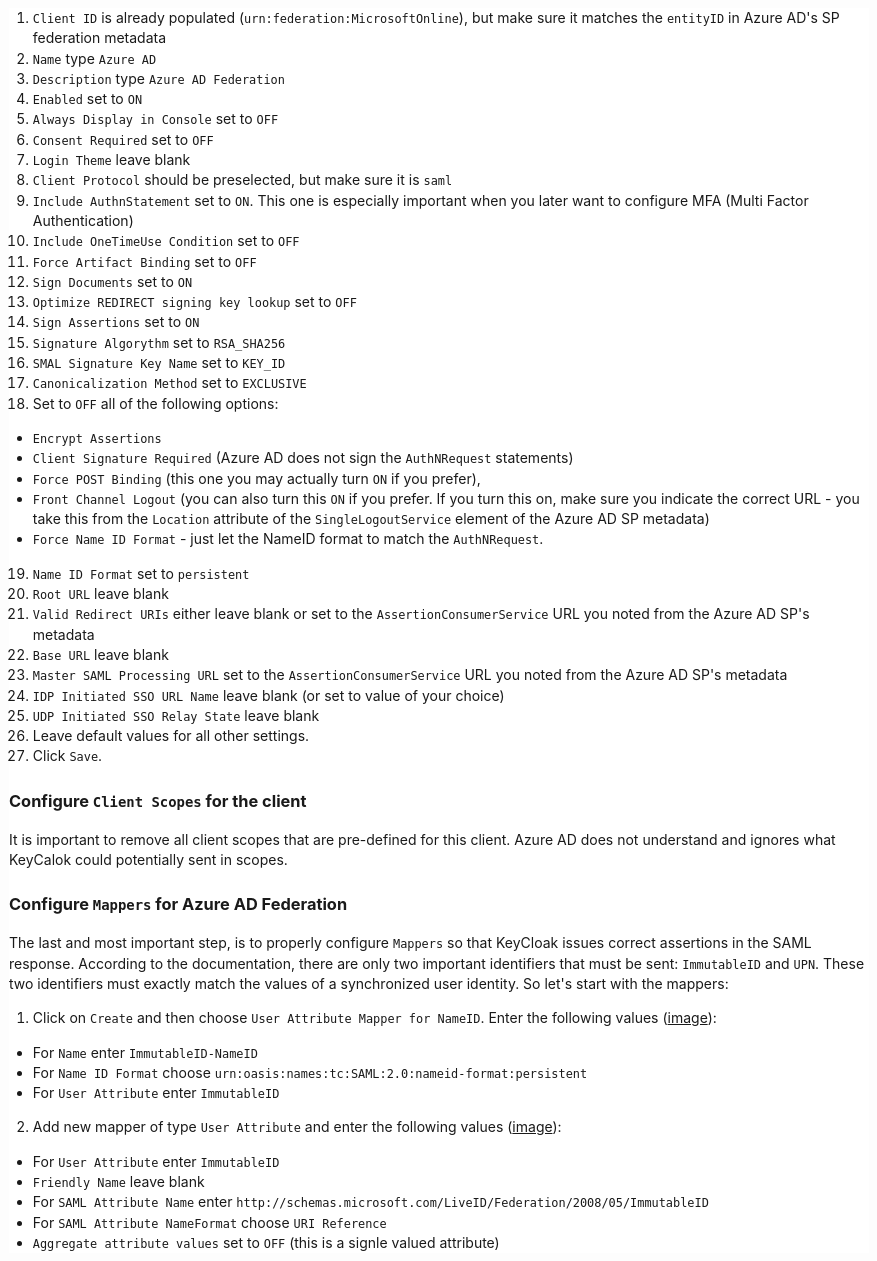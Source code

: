 1. `Client ID` is already populated (`urn:federation:MicrosoftOnline`), but make sure it matches the `entityID` in Azure AD's SP federation metadata
 2. `Name` type `Azure AD`
 3. `Description` type `Azure AD Federation`
 4. `Enabled` set to `ON`
 5. `Always Display in Console` set to `OFF`
 6. `Consent Required` set to `OFF`
 7. `Login Theme` leave blank
 8. `Client Protocol` should be preselected, but make sure it is `saml`
 9. `Include AuthnStatement` set to `ON`. This one is especially important when you later want to configure MFA (Multi Factor Authentication)
 10. `Include OneTimeUse Condition` set to `OFF`
 11. `Force Artifact Binding` set to `OFF`
 12. `Sign Documents` set to `ON`
 13. `Optimize REDIRECT signing key lookup` set to `OFF`
 14. `Sign Assertions` set to `ON`
 15. `Signature Algorythm` set to `RSA_SHA256`
 16. `SMAL Signature Key Name` set to `KEY_ID`
 17. `Canonicalization Method` set to `EXCLUSIVE`
 18. Set to `OFF` all of the following options: 
  * `Encrypt Assertions`
  * `Client Signature Required` (Azure AD does not sign the `AuthNRequest` statements)
  * `Force POST Binding` (this one you may actually turn `ON` if you prefer), 
  * `Front Channel Logout` (you can also turn this `ON` if you prefer. If you turn this on, make sure you indicate the correct URL - you take this from the `Location` attribute of the `SingleLogoutService` element of the Azure AD SP metadata)
  * `Force Name ID Format` - just let the NameID format to match the `AuthNRequest`.
  19. `Name ID Format` set to `persistent`
  20. `Root URL` leave blank
  21. `Valid Redirect URIs` either leave blank or set to the `AssertionConsumerService` URL you noted from the Azure AD SP's metadata
  22. `Base URL` leave blank
  23. `Master SAML Processing URL` set to the `AssertionConsumerService` URL you noted from the Azure AD SP's metadata
  24. `IDP Initiated SSO URL Name` leave blank (or set to value of your choice)
  25. `UDP Initiated SSO Relay State` leave blank
  16. Leave default values for all other settings.
  17. Click `Save`.

  ### Configure `Client Scopes` for the client
  It is important to remove all client scopes that are pre-defined for this client. Azure AD does not understand and ignores what KeyCalok could potentially sent in scopes.

  ### Configure `Mappers` for Azure AD Federation
  The last and most important step, is to properly configure `Mappers` so that KeyCloak issues correct assertions in the SAML response. According to the documentation, there are only two important identifiers that must be sent: `ImmutableID` and `UPN`. These two identifiers must exactly match the values of a synchronized user identity. So let's start with the mappers:

  1. Click on `Create` and then choose `User Attribute Mapper for NameID`. Enter the following values ([image](./media/kc-009.jpg)):
   * For `Name` enter `ImmutableID-NameID`
   * For `Name ID Format` choose `urn:oasis:names:tc:SAML:2.0:nameid-format:persistent`
   * For `User Attribute` enter `ImmutableID`
  2. Add new mapper of type `User Attribute` and enter the following values ([image](./media/kc-010.jpg)):
   * For `User Attribute` enter `ImmutableID`
   * `Friendly Name` leave blank
   * For `SAML Attribute Name` enter `http://schemas.microsoft.com/LiveID/Federation/2008/05/ImmutableID`
   * For `SAML Attribute NameFormat` choose `URI Reference`
   * `Aggregate attribute values` set to `OFF` (this is a signle valued attribute)